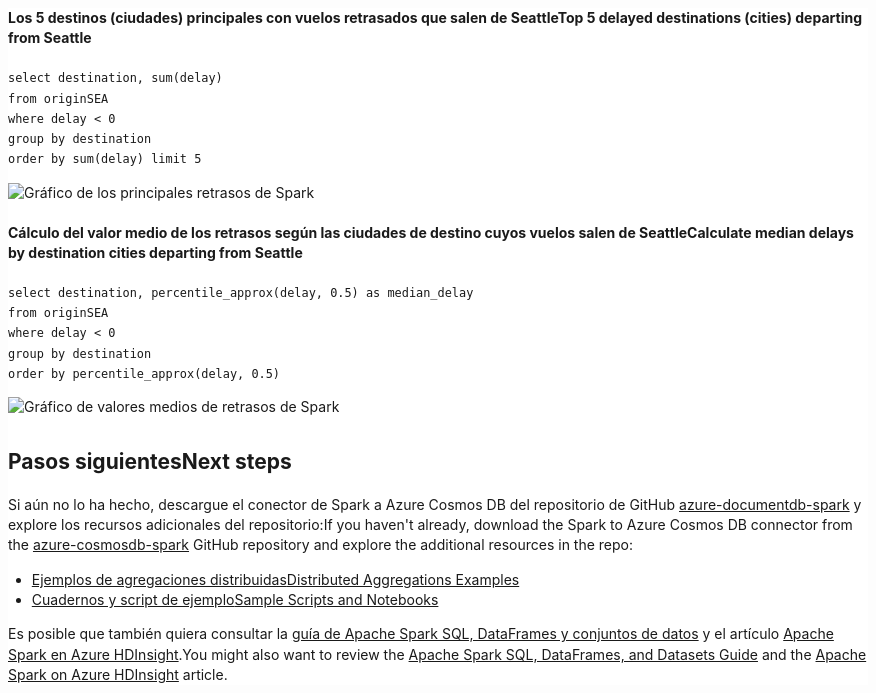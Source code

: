 #### <a name="top-5-delayed-destinations-cities-departing-from-seattle"></a><span data-ttu-id="d5d86-231">Los 5 destinos (ciudades) principales con vuelos retrasados que salen de Seattle</span><span class="sxs-lookup"><span data-stu-id="d5d86-231">Top 5 delayed destinations (cities) departing from Seattle</span></span>
```
select destination, sum(delay)
from originSEA
where delay < 0
group by destination
order by sum(delay) limit 5
```
![Gráfico de los principales retrasos de Spark](./media/spark-connector/top-delays-graph.png)


#### <a name="calculate-median-delays-by-destination-cities-departing-from-seattle"></a><span data-ttu-id="d5d86-233">Cálculo del valor medio de los retrasos según las ciudades de destino cuyos vuelos salen de Seattle</span><span class="sxs-lookup"><span data-stu-id="d5d86-233">Calculate median delays by destination cities departing from Seattle</span></span>
```
select destination, percentile_approx(delay, 0.5) as median_delay
from originSEA
where delay < 0
group by destination
order by percentile_approx(delay, 0.5)
```

![Gráfico de valores medios de retrasos de Spark](./media/spark-connector/median-delays-graph.png)

## <a name="next-steps"></a><span data-ttu-id="d5d86-235">Pasos siguientes</span><span class="sxs-lookup"><span data-stu-id="d5d86-235">Next steps</span></span>

<span data-ttu-id="d5d86-236">Si aún no lo ha hecho, descargue el conector de Spark a Azure Cosmos DB del repositorio de GitHub [azure-documentdb-spark](https://github.com/Azure/azure-cosmosdb-spark) y explore los recursos adicionales del repositorio:</span><span class="sxs-lookup"><span data-stu-id="d5d86-236">If you haven't already, download the Spark to Azure Cosmos DB connector from the [azure-cosmosdb-spark](https://github.com/Azure/azure-cosmosdb-spark) GitHub repository and explore the additional resources in the repo:</span></span>

* [<span data-ttu-id="d5d86-237">Ejemplos de agregaciones distribuidas</span><span class="sxs-lookup"><span data-stu-id="d5d86-237">Distributed Aggregations Examples</span></span>](https://github.com/Azure/azure-cosmosdb-spark/wiki/Aggregations-Examples)
* [<span data-ttu-id="d5d86-238">Cuadernos y script de ejemplo</span><span class="sxs-lookup"><span data-stu-id="d5d86-238">Sample Scripts and Notebooks</span></span>](https://github.com/Azure/azure-cosmosdb-spark/tree/master/samples)

<span data-ttu-id="d5d86-239">Es posible que también quiera consultar la [guía de Apache Spark SQL, DataFrames y conjuntos de datos](http://spark.apache.org/docs/latest/sql-programming-guide.html) y el artículo [Apache Spark en Azure HDInsight](../hdinsight/hdinsight-apache-spark-jupyter-spark-sql.md).</span><span class="sxs-lookup"><span data-stu-id="d5d86-239">You might also want to review the [Apache Spark SQL, DataFrames, and Datasets Guide](http://spark.apache.org/docs/latest/sql-programming-guide.html) and the [Apache Spark on Azure HDInsight](../hdinsight/hdinsight-apache-spark-jupyter-spark-sql.md) article.</span></span>
